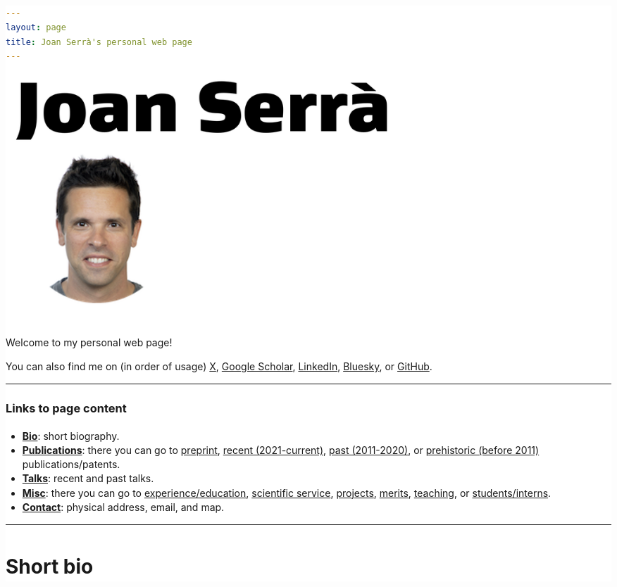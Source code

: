```yaml
---
layout: page
title: Joan Serrà's personal web page
---
```


<a name="beginning"></a>
<link rel="shortcut icon" type="image/png" href="media/jserra-circlecrop_small-1.png">

![Joan Serrà](media/logo_white.png)

Welcome to my personal web page!

You can also find me on (in order of usage) [X](https://x.com/serrjoa), [Google Scholar](http://scholar.google.com/citations?user=sZLj96sAAAAJ), [LinkedIn](https://es.linkedin.com/in/joan-serr%C3%A0-b9249018), [Bluesky](https://bsky.app/profile/serrjoa.bsky.social), or [GitHub](https://github.com/joansj).

---

### Links to page content

* **[Bio](#shortbio)**: short biography.
* **[Publications](#publications)**: there you can go to [preprint](#pub-preprints), [recent (2021-current)](#pub-recent), [past (2011-2020)](#pub-past), or [prehistoric (before 2011)](#pub-prehistoric) publications/patents.
* **[Talks](#talks)**: recent and past talks.
* **[Misc](#misc)**: there you can go to [experience/education](#misc-experience), [scientific service](#misc-scientific), [projects](#misc-projects), [merits](#misc-merits), [teaching](#misc-teaching), or [students/interns](#misc-students).
* **[Contact](#contact)**: physical address, email, and map.

---

# Short bio <a name="shortbio"></a>

